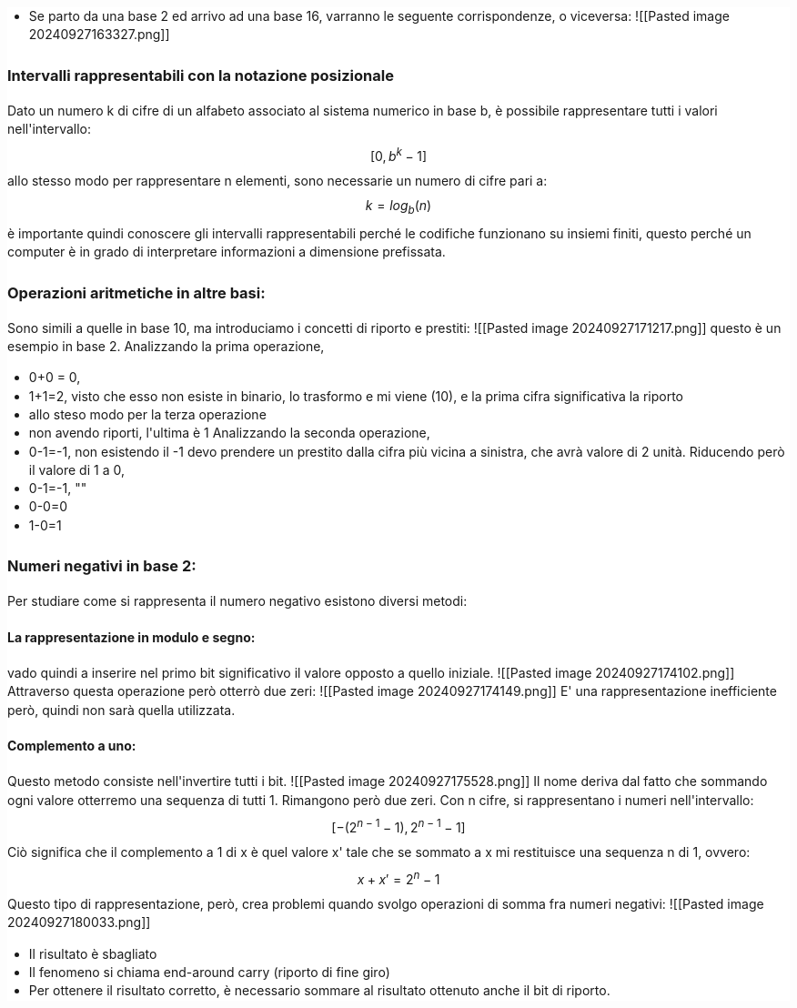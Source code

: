 - Se parto da una base 2 ed arrivo ad una base 16, varranno le seguente corrispondenze, o viceversa:
![[Pasted image 20240927163327.png]] 
### Intervalli rappresentabili con la notazione posizionale
Dato un numero k di cifre di un alfabeto associato al sistema numerico in base b, è possibile rappresentare tutti i valori nell'intervallo: 
$${[0, b^k-1]}$$
 allo stesso modo per rappresentare n elementi, sono necessarie un numero di cifre pari a:
$$k=log_{b}(n)$$
è importante quindi conoscere gli intervalli rappresentabili perché le codifiche funzionano su insiemi finiti, questo perché un computer è in grado di interpretare informazioni a dimensione prefissata.

### Operazioni aritmetiche in altre basi:
Sono simili a quelle in base 10, ma introduciamo i concetti di riporto e prestiti:
![[Pasted image 20240927171217.png]]
questo è un esempio in base 2.
Analizzando la prima operazione, 
- 0+0 = 0, 
- 1+1=2, visto che esso non esiste in binario, lo trasformo e mi viene (10), e la prima cifra significativa la riporto
- allo steso modo per la terza operazione
- non avendo riporti, l'ultima è 1
Analizzando la seconda operazione,
- 0-1=-1, non esistendo il -1 devo prendere un prestito dalla cifra più vicina a sinistra, che avrà valore di 2 unità. Riducendo però il valore di 1 a 0,
- 0-1=-1, ""
- 0-0=0
- 1-0=1
### Numeri negativi in base 2:
Per studiare come si rappresenta il numero negativo esistono diversi metodi:
#### La rappresentazione in modulo e segno:
vado quindi a inserire nel primo bit significativo il valore opposto a quello iniziale.
![[Pasted image 20240927174102.png]]
Attraverso questa operazione però otterrò due zeri:
![[Pasted image 20240927174149.png]]
E' una rappresentazione inefficiente però, quindi non sarà quella utilizzata.
#### Complemento a uno:
Questo metodo consiste nell'invertire tutti i bit.
![[Pasted image 20240927175528.png]]
Il nome deriva dal fatto che sommando ogni valore otterremo una sequenza di tutti 1. Rimangono però due zeri.
Con n cifre, si rappresentano i numeri nell'intervallo:
$$[-(2^{n-1}-1), 2^{n-1}-1]$$
Ciò significa che il complemento a 1 di x è quel valore x' tale che se sommato a x mi restituisce una sequenza n di 1, ovvero:
$$x+x'=2^n-1$$
Questo tipo di rappresentazione, però, crea problemi quando svolgo operazioni di somma fra numeri negativi:
![[Pasted image 20240927180033.png]]
- Il risultato è sbagliato
- Il fenomeno si chiama end-around carry (riporto di fine giro)
- Per ottenere il risultato corretto, è necessario sommare al risultato ottenuto anche il bit di riporto.
